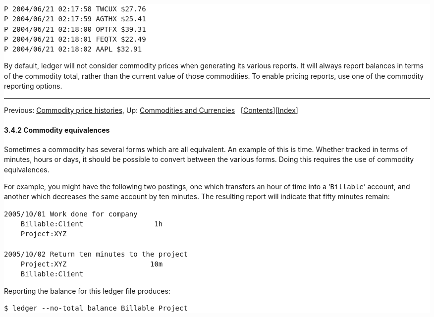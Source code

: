<div class="smallexample">

<pre class="smallexample">P 2004/06/21 02:17:58 TWCUX $27.76
P 2004/06/21 02:17:59 AGTHX $25.41
P 2004/06/21 02:18:00 OPTFX $39.31
P 2004/06/21 02:18:01 FEQTX $22.49
P 2004/06/21 02:18:02 AAPL $32.91
</pre>

</div>

By default, ledger will not consider commodity prices when generating its various reports. It will always report balances in terms of the commodity total, rather than the current value of those commodities. To enable pricing reports, use one of the commodity reporting options.

* * *

<a name="Commodity-equivalences"></a>

<div class="header">

Previous: [Commodity price histories](#Commodity-price-histories), Up: [Commodities and Currencies](#Commodities-and-Currencies)   [[Contents](#SEC_Contents "Table of contents")][[Index](#Concepts-Index "Index")]

</div>

<a name="Commodity-equivalences-1"></a>

#### 3.4.2 Commodity equivalences

Sometimes a commodity has several forms which are all equivalent. An example of this is time. Whether tracked in terms of minutes, hours or days, it should be possible to convert between the various forms. Doing this requires the use of commodity equivalences.

For example, you might have the following two postings, one which transfers an hour of time into a ‘<samp>Billable</samp>’ account, and another which decreases the same account by ten minutes. The resulting report will indicate that fifty minutes remain:

<div class="smallexample">

<pre class="smallexample">2005/10/01 Work done for company
    Billable:Client                 1h
    Project:XYZ

2005/10/02 Return ten minutes to the project
    Project:XYZ                    10m
    Billable:Client
</pre>

</div>

Reporting the balance for this ledger file produces:

<div class="smallexample">

<pre class="smallexample">$ ledger --no-total balance Billable Project
</pre>

</div>
